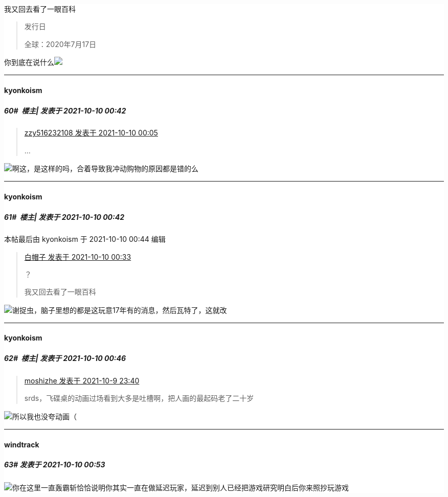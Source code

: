 我又回去看了一眼百科 <blockquote>发行日        

全球：2020年7月17日</blockquote>

你到底在说什么<img src="https://static.saraba1st.com/image/smiley/face2017/009.gif" referrerpolicy="no-referrer">


*****

####  kyonkoism  
##### 60#         楼主| 发表于 2021-10-10 00:42


<blockquote><a href="httphttps://bbs.saraba1st.com/2b/forum.php?mod=redirect&amp;goto=findpost&amp;pid=53057682&amp;ptid=2031116" target="_blank">zzy516232108 发表于 2021-10-10 00:05</a>

...</blockquote>
<img src="https://static.saraba1st.com/image/smiley/face2017/001.png" referrerpolicy="no-referrer">啊这，是这样的吗，合着导致我冲动购物的原因都是错的么




*****

####  kyonkoism  
##### 61#         楼主| 发表于 2021-10-10 00:42


 本帖最后由 kyonkoism 于 2021-10-10 00:44 编辑 
<blockquote><a href="httphttps://bbs.saraba1st.com/2b/forum.php?mod=redirect&amp;goto=findpost&amp;pid=53057941&amp;ptid=2031116" target="_blank">白帽子 发表于 2021-10-10 00:33</a>

？

我又回去看了一眼百科</blockquote>
<img src="https://static.saraba1st.com/image/smiley/face2017/213.gif" referrerpolicy="no-referrer">谢捉虫，脑子里想的都是这玩意17年有的消息，然后瓦特了，这就改


*****

####  kyonkoism  
##### 62#         楼主| 发表于 2021-10-10 00:46


<blockquote><a href="httphttps://bbs.saraba1st.com/2b/forum.php?mod=redirect&amp;goto=findpost&amp;pid=53057417&amp;ptid=2031116" target="_blank">moshizhe 发表于 2021-10-9 23:40</a>

srds，飞碟桌的动画过场看到大多是吐槽啊，把人画的最起码老了二十岁</blockquote>
<img src="https://static.saraba1st.com/image/smiley/face2017/245.png" referrerpolicy="no-referrer">所以我也没夸动画（


*****

####  windtrack  
##### 63#       发表于 2021-10-10 00:53


<img src="https://static.saraba1st.com/image/smiley/face2017/001.png" referrerpolicy="no-referrer">你在这里一直轰霸斩恰恰说明你其实一直在做延迟玩家，延迟到别人已经把游戏研究明白后你来照抄玩游戏
